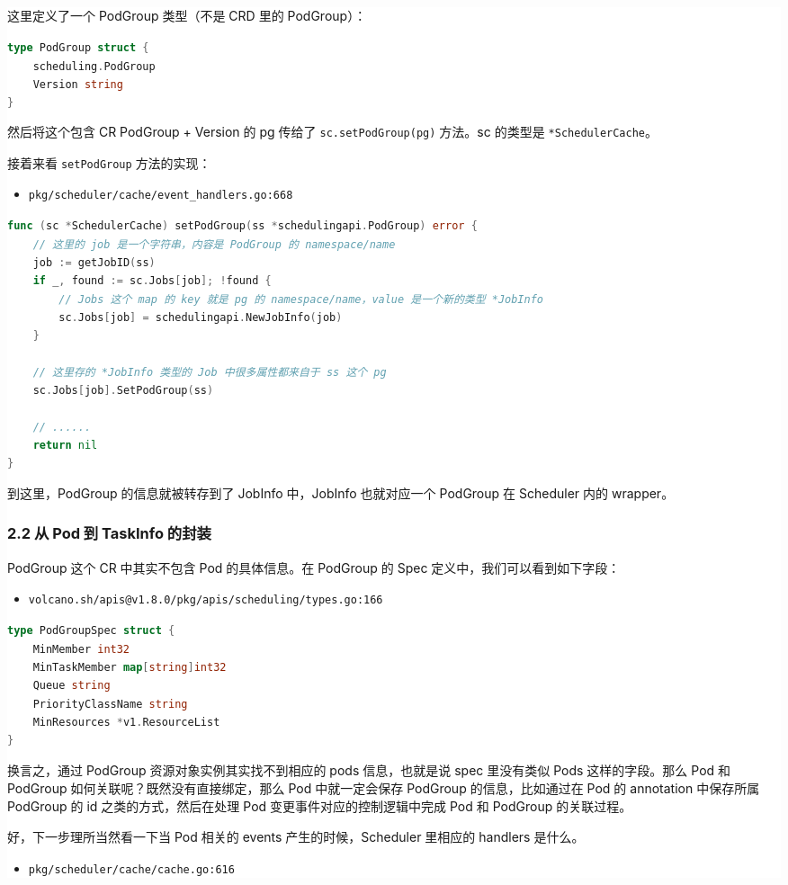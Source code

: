 这里定义了一个 PodGroup 类型（不是 CRD 里的 PodGroup）：

```go
type PodGroup struct {
	scheduling.PodGroup
	Version string
}
```

然后将这个包含 CR PodGroup + Version 的 pg 传给了 `sc.setPodGroup(pg)` 方法。sc 的类型是 `*SchedulerCache`。

接着来看 `setPodGroup` 方法的实现：

- `pkg/scheduler/cache/event_handlers.go:668`

```go
func (sc *SchedulerCache) setPodGroup(ss *schedulingapi.PodGroup) error {
    // 这里的 job 是一个字符串，内容是 PodGroup 的 namespace/name
	job := getJobID(ss)
	if _, found := sc.Jobs[job]; !found {
        // Jobs 这个 map 的 key 就是 pg 的 namespace/name，value 是一个新的类型 *JobInfo
		sc.Jobs[job] = schedulingapi.NewJobInfo(job)
	}

    // 这里存的 *JobInfo 类型的 Job 中很多属性都来自于 ss 这个 pg
	sc.Jobs[job].SetPodGroup(ss)

	// ......
	return nil
}
```

到这里，PodGroup 的信息就被转存到了 JobInfo 中，JobInfo 也就对应一个 PodGroup 在 Scheduler 内的 wrapper。

### 2.2 从 Pod 到 TaskInfo 的封装

PodGroup 这个 CR 中其实不包含 Pod 的具体信息。在 PodGroup 的 Spec 定义中，我们可以看到如下字段：

- `volcano.sh/apis@v1.8.0/pkg/apis/scheduling/types.go:166`

```go
type PodGroupSpec struct {
	MinMember int32
	MinTaskMember map[string]int32
	Queue string
	PriorityClassName string
	MinResources *v1.ResourceList
}
```

换言之，通过 PodGroup 资源对象实例其实找不到相应的 pods 信息，也就是说 spec 里没有类似 Pods 这样的字段。那么 Pod 和 PodGroup 如何关联呢？既然没有直接绑定，那么 Pod 中就一定会保存 PodGroup 的信息，比如通过在 Pod 的 annotation 中保存所属 PodGroup 的 id 之类的方式，然后在处理 Pod 变更事件对应的控制逻辑中完成 Pod 和 PodGroup 的关联过程。

好，下一步理所当然看一下当 Pod 相关的 events 产生的时候，Scheduler 里相应的 handlers 是什么。

- `pkg/scheduler/cache/cache.go:616`
